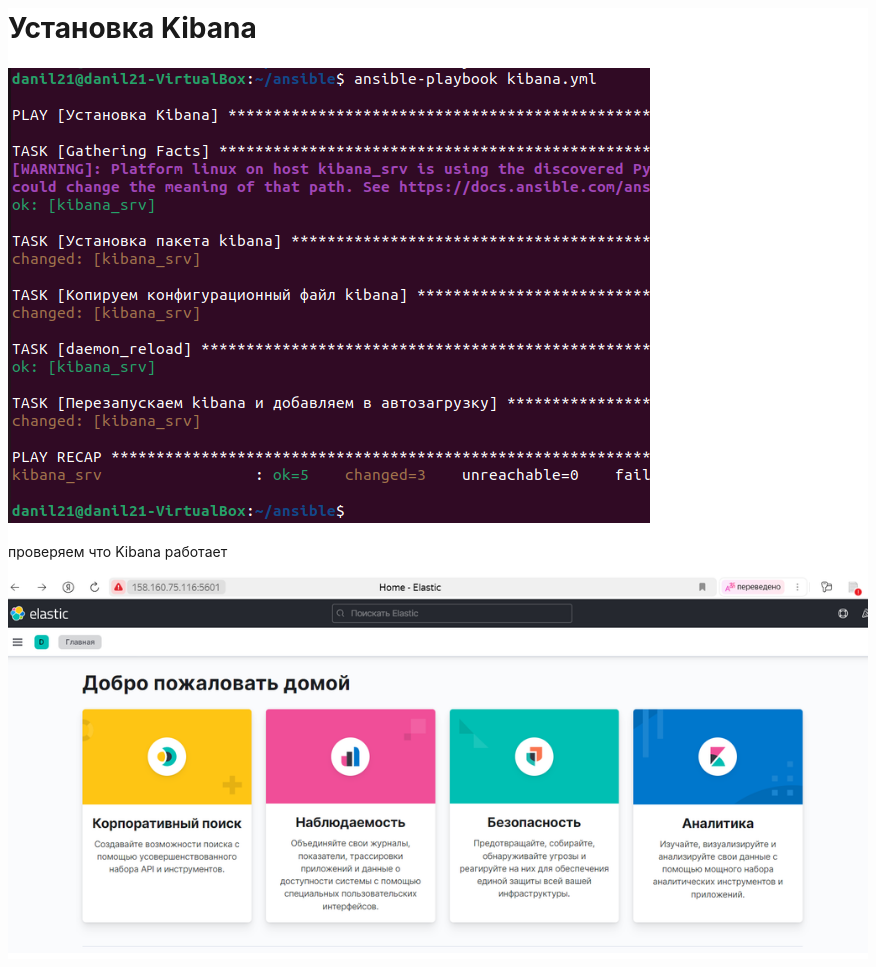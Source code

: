 # Установка Kibana

![alt text](https://github.com/Daark46/-Diploma1/blob/main/Png/png%2019.png)

проверяем что Kibana работает

![alt text](https://github.com/Daark46/-Diploma1/blob/main/Png/png%2020.png)

